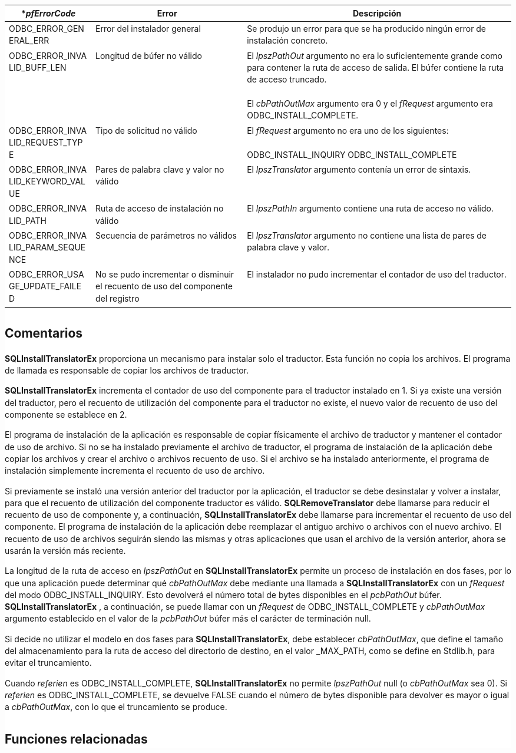|*\*pfErrorCode*|Error|Descripción|  
|---------------------|-----------|-----------------|  
|ODBC_ERROR_GENERAL_ERR|Error del instalador general|Se produjo un error para que se ha producido ningún error de instalación concreto.|  
|ODBC_ERROR_INVALID_BUFF_LEN|Longitud de búfer no válido|El *lpszPathOut* argumento no era lo suficientemente grande como para contener la ruta de acceso de salida. El búfer contiene la ruta de acceso truncado.<br /><br /> El *cbPathOutMax* argumento era 0 y el *fRequest* argumento era ODBC_INSTALL_COMPLETE.|  
|ODBC_ERROR_INVALID_REQUEST_TYPE|Tipo de solicitud no válido|El *fRequest* argumento no era uno de los siguientes:<br /><br /> ODBC_INSTALL_INQUIRY ODBC_INSTALL_COMPLETE|  
|ODBC_ERROR_INVALID_KEYWORD_VALUE|Pares de palabra clave y valor no válido|El *lpszTranslator* argumento contenía un error de sintaxis.|  
|ODBC_ERROR_INVALID_PATH|Ruta de acceso de instalación no válido|El *lpszPathIn* argumento contiene una ruta de acceso no válido.|  
|ODBC_ERROR_INVALID_PARAM_SEQUENCE|Secuencia de parámetros no válidos|El *lpszTranslator* argumento no contiene una lista de pares de palabra clave y valor.|  
|ODBC_ERROR_USAGE_UPDATE_FAILED|No se pudo incrementar o disminuir el recuento de uso del componente del registro|El instalador no pudo incrementar el contador de uso del traductor.|  
  
## <a name="comments"></a>Comentarios  
 **SQLInstallTranslatorEx** proporciona un mecanismo para instalar solo el traductor. Esta función no copia los archivos. El programa de llamada es responsable de copiar los archivos de traductor.  
  
 **SQLInstallTranslatorEx** incrementa el contador de uso del componente para el traductor instalado en 1. Si ya existe una versión del traductor, pero el recuento de utilización del componente para el traductor no existe, el nuevo valor de recuento de uso del componente se establece en 2.  
  
 El programa de instalación de la aplicación es responsable de copiar físicamente el archivo de traductor y mantener el contador de uso de archivo. Si no se ha instalado previamente el archivo de traductor, el programa de instalación de la aplicación debe copiar los archivos y crear el archivo o archivos recuento de uso. Si el archivo se ha instalado anteriormente, el programa de instalación simplemente incrementa el recuento de uso de archivo.  
  
 Si previamente se instaló una versión anterior del traductor por la aplicación, el traductor se debe desinstalar y volver a instalar, para que el recuento de utilización del componente traductor es válido. **SQLRemoveTranslator** debe llamarse para reducir el recuento de uso de componente y, a continuación, **SQLInstallTranslatorEx** debe llamarse para incrementar el recuento de uso del componente. El programa de instalación de la aplicación debe reemplazar el antiguo archivo o archivos con el nuevo archivo. El recuento de uso de archivos seguirán siendo las mismas y otras aplicaciones que usan el archivo de la versión anterior, ahora se usarán la versión más reciente.  
  
 La longitud de la ruta de acceso en *lpszPathOut* en **SQLInstallTranslatorEx** permite un proceso de instalación en dos fases, por lo que una aplicación puede determinar qué *cbPathOutMax* debe mediante una llamada a **SQLInstallTranslatorEx** con un *fRequest* del modo ODBC_INSTALL_INQUIRY. Esto devolverá el número total de bytes disponibles en el *pcbPathOut* búfer. **SQLInstallTranslatorEx** , a continuación, se puede llamar con un *fRequest* de ODBC_INSTALL_COMPLETE y *cbPathOutMax* argumento establecido en el valor de la *pcbPathOut* búfer más el carácter de terminación null.  
  
 Si decide no utilizar el modelo en dos fases para **SQLInstallTranslatorEx**, debe establecer *cbPathOutMax*, que define el tamaño del almacenamiento para la ruta de acceso del directorio de destino, en el valor _MAX_PATH, como se define en Stdlib.h, para evitar el truncamiento.  
  
 Cuando *referien* es ODBC_INSTALL_COMPLETE, **SQLInstallTranslatorEx** no permite *lpszPathOut* null (o *cbPathOutMax* sea 0). Si *referien* es ODBC_INSTALL_COMPLETE, se devuelve FALSE cuando el número de bytes disponible para devolver es mayor o igual a *cbPathOutMax*, con lo que el truncamiento se produce.  
  
## <a name="related-functions"></a>Funciones relacionadas  
  